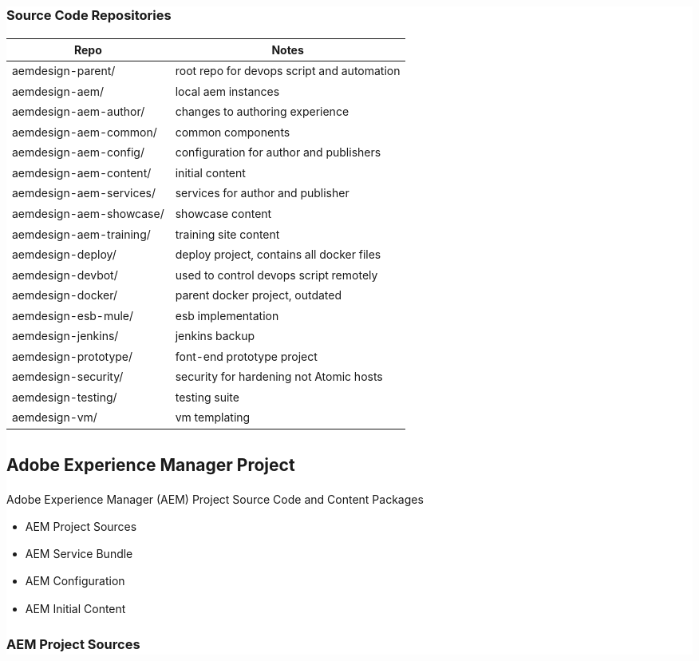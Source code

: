 

### Source Code Repositories

| Repo                            | Notes                                       |
|---------------------------------|---------------------------------------------|
| aemdesign-parent/               | root repo for devops script and automation |
| aemdesign-aem/                  | local aem instances |
| aemdesign-aem-author/           | changes to authoring experience |
| aemdesign-aem-common/           | common components |
| aemdesign-aem-config/           | configuration for author and publishers |
| aemdesign-aem-content/          | initial content |
| aemdesign-aem-services/         | services for author and publisher |
| aemdesign-aem-showcase/         | showcase content |
| aemdesign-aem-training/         | training site content |
| aemdesign-deploy/               | deploy project, contains all docker files |
| aemdesign-devbot/               | used to control devops script remotely |
| aemdesign-docker/               | parent docker project, outdated |
| aemdesign-esb-mule/             | esb implementation |
| aemdesign-jenkins/              | jenkins backup |
| aemdesign-prototype/            | font-end prototype project |
| aemdesign-security/             | security for hardening not Atomic hosts |
| aemdesign-testing/              | testing suite |
| aemdesign-vm/                   | vm templating |




## Adobe Experience Manager Project

Adobe Experience Manager (AEM) Project Source Code and Content Packages

* AEM Project Sources

* AEM Service Bundle

* AEM Configuration

* AEM Initial Content

### AEM Project Sources
